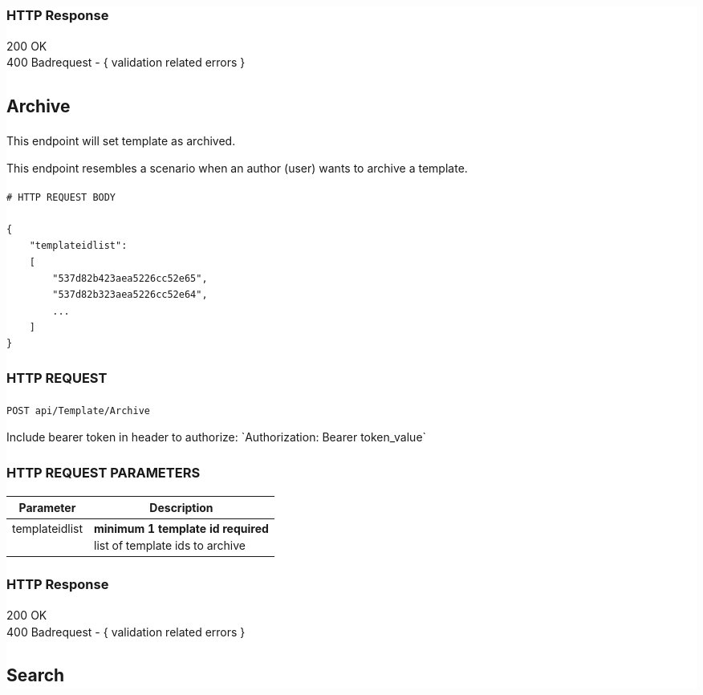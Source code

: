 ### HTTP Response 

<aside class="success">
200 OK
</aside>

<aside class="warning">
400 Badrequest - { validation related errors }
</aside>

## Archive

This endpoint will set template as archived.

This endpoint resembles a scenario when an author (user) wants to archive a template.

```shell
# HTTP REQUEST BODY

{
	"templateidlist":
	[
		"537d82b423aea5226cc52e65",
		"537d82b323aea5226cc52e64",
		...
	]
}
```

### HTTP REQUEST

`POST api/Template/Archive`

<aside class="notice">
Include bearer token in header to authorize: `Authorization: Bearer token_value`
</aside>

### HTTP REQUEST PARAMETERS

Parameter | Description
-------------- | --------------
templateidlist | **minimum 1 template id required** <br> list of template ids to archive

### HTTP Response 

<aside class="success">
200 OK
</aside>

<aside class="warning">
400 Badrequest - { validation related errors }
</aside>

## Search
